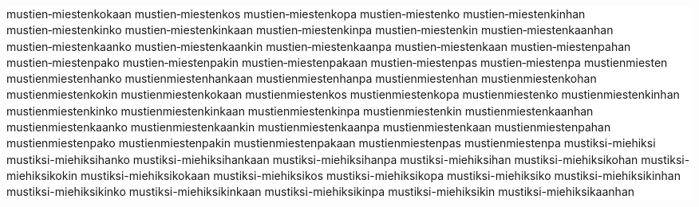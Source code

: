 mustien‑miestenkokaan
mustien‑miestenkos
mustien‑miestenkopa
mustien‑miestenko
mustien‑miestenkinhan
mustien‑miestenkinko
mustien‑miestenkinkaan
mustien‑miestenkinpa
mustien‑miestenkin
mustien‑miestenkaanhan
mustien‑miestenkaanko
mustien‑miestenkaankin
mustien‑miestenkaanpa
mustien‑miestenkaan
mustien‑miestenpahan
mustien‑miestenpako
mustien‑miestenpakin
mustien‑miestenpakaan
mustien‑miestenpas
mustien‑miestenpa
mustienmiesten
mustienmiestenhanko
mustienmiestenhankaan
mustienmiestenhanpa
mustienmiestenhan
mustienmiestenkohan
mustienmiestenkokin
mustienmiestenkokaan
mustienmiestenkos
mustienmiestenkopa
mustienmiestenko
mustienmiestenkinhan
mustienmiestenkinko
mustienmiestenkinkaan
mustienmiestenkinpa
mustienmiestenkin
mustienmiestenkaanhan
mustienmiestenkaanko
mustienmiestenkaankin
mustienmiestenkaanpa
mustienmiestenkaan
mustienmiestenpahan
mustienmiestenpako
mustienmiestenpakin
mustienmiestenpakaan
mustienmiestenpas
mustienmiestenpa
mustiksi-miehiksi
mustiksi-miehiksihanko
mustiksi-miehiksihankaan
mustiksi-miehiksihanpa
mustiksi-miehiksihan
mustiksi-miehiksikohan
mustiksi-miehiksikokin
mustiksi-miehiksikokaan
mustiksi-miehiksikos
mustiksi-miehiksikopa
mustiksi-miehiksiko
mustiksi-miehiksikinhan
mustiksi-miehiksikinko
mustiksi-miehiksikinkaan
mustiksi-miehiksikinpa
mustiksi-miehiksikin
mustiksi-miehiksikaanhan